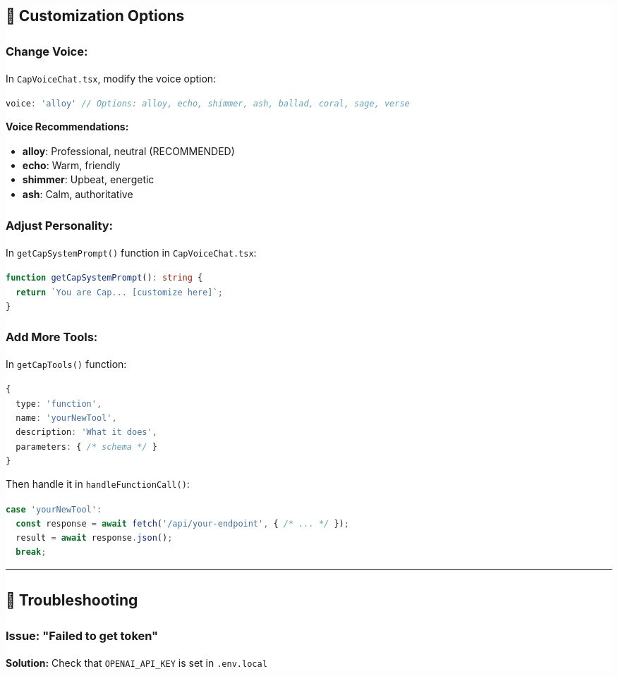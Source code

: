 ## 🎨 Customization Options

### Change Voice:

In `CapVoiceChat.tsx`, modify the voice option:

```typescript
voice: 'alloy' // Options: alloy, echo, shimmer, ash, ballad, coral, sage, verse
```

**Voice Recommendations:**
- **alloy**: Professional, neutral (RECOMMENDED)
- **echo**: Warm, friendly
- **shimmer**: Upbeat, energetic
- **ash**: Calm, authoritative

### Adjust Personality:

In `getCapSystemPrompt()` function in `CapVoiceChat.tsx`:

```typescript
function getCapSystemPrompt(): string {
  return `You are Cap... [customize here]`;
}
```

### Add More Tools:

In `getCapTools()` function:

```typescript
{
  type: 'function',
  name: 'yourNewTool',
  description: 'What it does',
  parameters: { /* schema */ }
}
```

Then handle it in `handleFunctionCall()`:

```typescript
case 'yourNewTool':
  const response = await fetch('/api/your-endpoint', { /* ... */ });
  result = await response.json();
  break;
```

---

## 🐛 Troubleshooting

### Issue: "Failed to get token"
**Solution:** Check that `OPENAI_API_KEY` is set in `.env.local`
